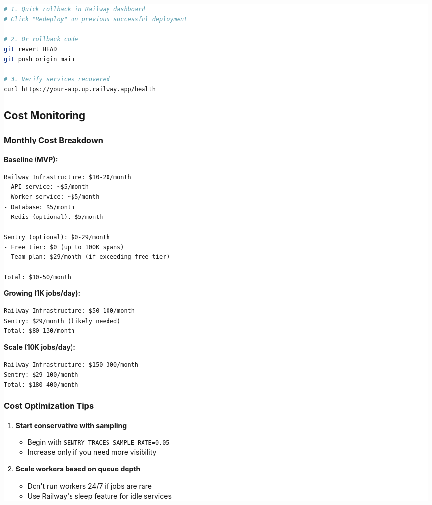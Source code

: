 ```bash
# 1. Quick rollback in Railway dashboard
# Click "Redeploy" on previous successful deployment

# 2. Or rollback code
git revert HEAD
git push origin main

# 3. Verify services recovered
curl https://your-app.up.railway.app/health
```

## Cost Monitoring

### Monthly Cost Breakdown

**Baseline (MVP):**
```
Railway Infrastructure: $10-20/month
- API service: ~$5/month
- Worker service: ~$5/month
- Database: $5/month
- Redis (optional): $5/month

Sentry (optional): $0-29/month
- Free tier: $0 (up to 100K spans)
- Team plan: $29/month (if exceeding free tier)

Total: $10-50/month
```

**Growing (1K jobs/day):**
```
Railway Infrastructure: $50-100/month
Sentry: $29/month (likely needed)
Total: $80-130/month
```

**Scale (10K jobs/day):**
```
Railway Infrastructure: $150-300/month
Sentry: $29-100/month
Total: $180-400/month
```

### Cost Optimization Tips

1. **Start conservative with sampling**
   - Begin with `SENTRY_TRACES_SAMPLE_RATE=0.05`
   - Increase only if you need more visibility

2. **Scale workers based on queue depth**
   - Don't run workers 24/7 if jobs are rare
   - Use Railway's sleep feature for idle services
